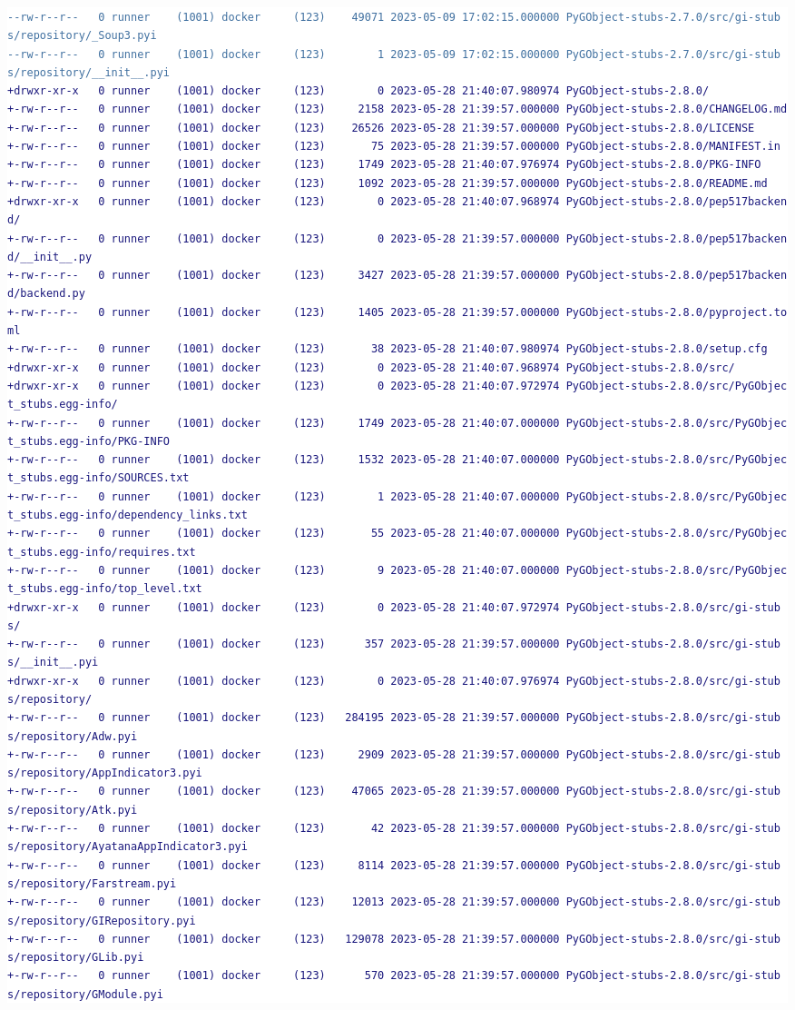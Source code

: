 ```diff
--rw-r--r--   0 runner    (1001) docker     (123)    49071 2023-05-09 17:02:15.000000 PyGObject-stubs-2.7.0/src/gi-stubs/repository/_Soup3.pyi
--rw-r--r--   0 runner    (1001) docker     (123)        1 2023-05-09 17:02:15.000000 PyGObject-stubs-2.7.0/src/gi-stubs/repository/__init__.pyi
+drwxr-xr-x   0 runner    (1001) docker     (123)        0 2023-05-28 21:40:07.980974 PyGObject-stubs-2.8.0/
+-rw-r--r--   0 runner    (1001) docker     (123)     2158 2023-05-28 21:39:57.000000 PyGObject-stubs-2.8.0/CHANGELOG.md
+-rw-r--r--   0 runner    (1001) docker     (123)    26526 2023-05-28 21:39:57.000000 PyGObject-stubs-2.8.0/LICENSE
+-rw-r--r--   0 runner    (1001) docker     (123)       75 2023-05-28 21:39:57.000000 PyGObject-stubs-2.8.0/MANIFEST.in
+-rw-r--r--   0 runner    (1001) docker     (123)     1749 2023-05-28 21:40:07.976974 PyGObject-stubs-2.8.0/PKG-INFO
+-rw-r--r--   0 runner    (1001) docker     (123)     1092 2023-05-28 21:39:57.000000 PyGObject-stubs-2.8.0/README.md
+drwxr-xr-x   0 runner    (1001) docker     (123)        0 2023-05-28 21:40:07.968974 PyGObject-stubs-2.8.0/pep517backend/
+-rw-r--r--   0 runner    (1001) docker     (123)        0 2023-05-28 21:39:57.000000 PyGObject-stubs-2.8.0/pep517backend/__init__.py
+-rw-r--r--   0 runner    (1001) docker     (123)     3427 2023-05-28 21:39:57.000000 PyGObject-stubs-2.8.0/pep517backend/backend.py
+-rw-r--r--   0 runner    (1001) docker     (123)     1405 2023-05-28 21:39:57.000000 PyGObject-stubs-2.8.0/pyproject.toml
+-rw-r--r--   0 runner    (1001) docker     (123)       38 2023-05-28 21:40:07.980974 PyGObject-stubs-2.8.0/setup.cfg
+drwxr-xr-x   0 runner    (1001) docker     (123)        0 2023-05-28 21:40:07.968974 PyGObject-stubs-2.8.0/src/
+drwxr-xr-x   0 runner    (1001) docker     (123)        0 2023-05-28 21:40:07.972974 PyGObject-stubs-2.8.0/src/PyGObject_stubs.egg-info/
+-rw-r--r--   0 runner    (1001) docker     (123)     1749 2023-05-28 21:40:07.000000 PyGObject-stubs-2.8.0/src/PyGObject_stubs.egg-info/PKG-INFO
+-rw-r--r--   0 runner    (1001) docker     (123)     1532 2023-05-28 21:40:07.000000 PyGObject-stubs-2.8.0/src/PyGObject_stubs.egg-info/SOURCES.txt
+-rw-r--r--   0 runner    (1001) docker     (123)        1 2023-05-28 21:40:07.000000 PyGObject-stubs-2.8.0/src/PyGObject_stubs.egg-info/dependency_links.txt
+-rw-r--r--   0 runner    (1001) docker     (123)       55 2023-05-28 21:40:07.000000 PyGObject-stubs-2.8.0/src/PyGObject_stubs.egg-info/requires.txt
+-rw-r--r--   0 runner    (1001) docker     (123)        9 2023-05-28 21:40:07.000000 PyGObject-stubs-2.8.0/src/PyGObject_stubs.egg-info/top_level.txt
+drwxr-xr-x   0 runner    (1001) docker     (123)        0 2023-05-28 21:40:07.972974 PyGObject-stubs-2.8.0/src/gi-stubs/
+-rw-r--r--   0 runner    (1001) docker     (123)      357 2023-05-28 21:39:57.000000 PyGObject-stubs-2.8.0/src/gi-stubs/__init__.pyi
+drwxr-xr-x   0 runner    (1001) docker     (123)        0 2023-05-28 21:40:07.976974 PyGObject-stubs-2.8.0/src/gi-stubs/repository/
+-rw-r--r--   0 runner    (1001) docker     (123)   284195 2023-05-28 21:39:57.000000 PyGObject-stubs-2.8.0/src/gi-stubs/repository/Adw.pyi
+-rw-r--r--   0 runner    (1001) docker     (123)     2909 2023-05-28 21:39:57.000000 PyGObject-stubs-2.8.0/src/gi-stubs/repository/AppIndicator3.pyi
+-rw-r--r--   0 runner    (1001) docker     (123)    47065 2023-05-28 21:39:57.000000 PyGObject-stubs-2.8.0/src/gi-stubs/repository/Atk.pyi
+-rw-r--r--   0 runner    (1001) docker     (123)       42 2023-05-28 21:39:57.000000 PyGObject-stubs-2.8.0/src/gi-stubs/repository/AyatanaAppIndicator3.pyi
+-rw-r--r--   0 runner    (1001) docker     (123)     8114 2023-05-28 21:39:57.000000 PyGObject-stubs-2.8.0/src/gi-stubs/repository/Farstream.pyi
+-rw-r--r--   0 runner    (1001) docker     (123)    12013 2023-05-28 21:39:57.000000 PyGObject-stubs-2.8.0/src/gi-stubs/repository/GIRepository.pyi
+-rw-r--r--   0 runner    (1001) docker     (123)   129078 2023-05-28 21:39:57.000000 PyGObject-stubs-2.8.0/src/gi-stubs/repository/GLib.pyi
+-rw-r--r--   0 runner    (1001) docker     (123)      570 2023-05-28 21:39:57.000000 PyGObject-stubs-2.8.0/src/gi-stubs/repository/GModule.pyi
```